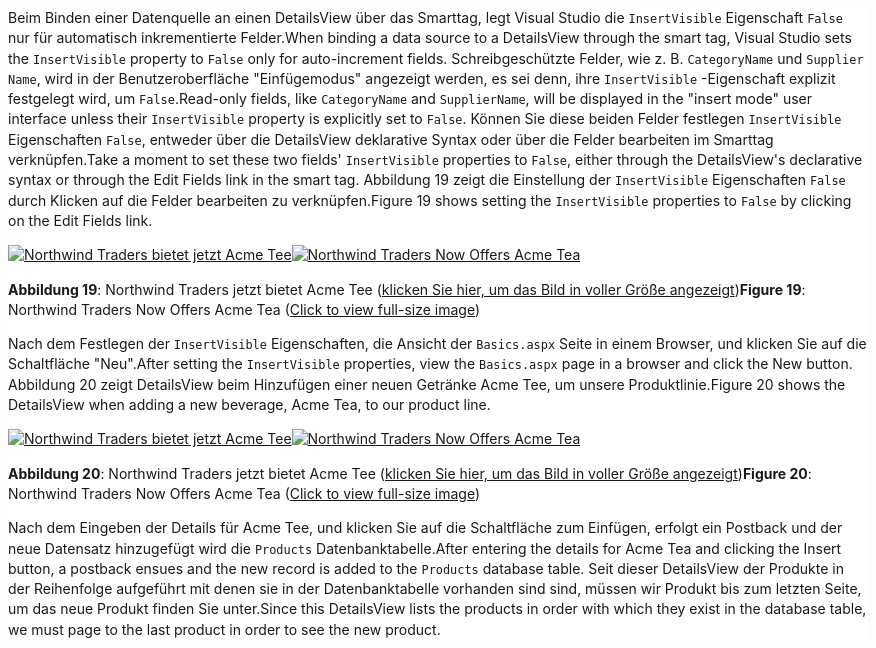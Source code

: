 <span data-ttu-id="d1265-324">Beim Binden einer Datenquelle an einen DetailsView über das Smarttag, legt Visual Studio die `InsertVisible` Eigenschaft `False` nur für automatisch inkrementierte Felder.</span><span class="sxs-lookup"><span data-stu-id="d1265-324">When binding a data source to a DetailsView through the smart tag, Visual Studio sets the `InsertVisible` property to `False` only for auto-increment fields.</span></span> <span data-ttu-id="d1265-325">Schreibgeschützte Felder, wie z. B. `CategoryName` und `SupplierName`, wird in der Benutzeroberfläche "Einfügemodus" angezeigt werden, es sei denn, ihre `InsertVisible` -Eigenschaft explizit festgelegt wird, um `False`.</span><span class="sxs-lookup"><span data-stu-id="d1265-325">Read-only fields, like `CategoryName` and `SupplierName`, will be displayed in the "insert mode" user interface unless their `InsertVisible` property is explicitly set to `False`.</span></span> <span data-ttu-id="d1265-326">Können Sie diese beiden Felder festlegen `InsertVisible` Eigenschaften `False`, entweder über die DetailsView deklarative Syntax oder über die Felder bearbeiten im Smarttag verknüpfen.</span><span class="sxs-lookup"><span data-stu-id="d1265-326">Take a moment to set these two fields' `InsertVisible` properties to `False`, either through the DetailsView's declarative syntax or through the Edit Fields link in the smart tag.</span></span> <span data-ttu-id="d1265-327">Abbildung 19 zeigt die Einstellung der `InsertVisible` Eigenschaften `False` durch Klicken auf die Felder bearbeiten zu verknüpfen.</span><span class="sxs-lookup"><span data-stu-id="d1265-327">Figure 19 shows setting the `InsertVisible` properties to `False` by clicking on the Edit Fields link.</span></span>


<span data-ttu-id="d1265-328">[![Northwind Traders bietet jetzt Acme Tee](an-overview-of-inserting-updating-and-deleting-data-vb/_static/image46.png)](an-overview-of-inserting-updating-and-deleting-data-vb/_static/image45.png)</span><span class="sxs-lookup"><span data-stu-id="d1265-328">[![Northwind Traders Now Offers Acme Tea](an-overview-of-inserting-updating-and-deleting-data-vb/_static/image46.png)](an-overview-of-inserting-updating-and-deleting-data-vb/_static/image45.png)</span></span>

<span data-ttu-id="d1265-329">**Abbildung 19**: Northwind Traders jetzt bietet Acme Tee ([klicken Sie hier, um das Bild in voller Größe angezeigt](an-overview-of-inserting-updating-and-deleting-data-vb/_static/image47.png))</span><span class="sxs-lookup"><span data-stu-id="d1265-329">**Figure 19**: Northwind Traders Now Offers Acme Tea ([Click to view full-size image](an-overview-of-inserting-updating-and-deleting-data-vb/_static/image47.png))</span></span>


<span data-ttu-id="d1265-330">Nach dem Festlegen der `InsertVisible` Eigenschaften, die Ansicht der `Basics.aspx` Seite in einem Browser, und klicken Sie auf die Schaltfläche "Neu".</span><span class="sxs-lookup"><span data-stu-id="d1265-330">After setting the `InsertVisible` properties, view the `Basics.aspx` page in a browser and click the New button.</span></span> <span data-ttu-id="d1265-331">Abbildung 20 zeigt DetailsView beim Hinzufügen einer neuen Getränke Acme Tee, um unsere Produktlinie.</span><span class="sxs-lookup"><span data-stu-id="d1265-331">Figure 20 shows the DetailsView when adding a new beverage, Acme Tea, to our product line.</span></span>


<span data-ttu-id="d1265-332">[![Northwind Traders bietet jetzt Acme Tee](an-overview-of-inserting-updating-and-deleting-data-vb/_static/image49.png)](an-overview-of-inserting-updating-and-deleting-data-vb/_static/image48.png)</span><span class="sxs-lookup"><span data-stu-id="d1265-332">[![Northwind Traders Now Offers Acme Tea](an-overview-of-inserting-updating-and-deleting-data-vb/_static/image49.png)](an-overview-of-inserting-updating-and-deleting-data-vb/_static/image48.png)</span></span>

<span data-ttu-id="d1265-333">**Abbildung 20**: Northwind Traders jetzt bietet Acme Tee ([klicken Sie hier, um das Bild in voller Größe angezeigt](an-overview-of-inserting-updating-and-deleting-data-vb/_static/image50.png))</span><span class="sxs-lookup"><span data-stu-id="d1265-333">**Figure 20**: Northwind Traders Now Offers Acme Tea ([Click to view full-size image](an-overview-of-inserting-updating-and-deleting-data-vb/_static/image50.png))</span></span>


<span data-ttu-id="d1265-334">Nach dem Eingeben der Details für Acme Tee, und klicken Sie auf die Schaltfläche zum Einfügen, erfolgt ein Postback und der neue Datensatz hinzugefügt wird die `Products` Datenbanktabelle.</span><span class="sxs-lookup"><span data-stu-id="d1265-334">After entering the details for Acme Tea and clicking the Insert button, a postback ensues and the new record is added to the `Products` database table.</span></span> <span data-ttu-id="d1265-335">Seit dieser DetailsView der Produkte in der Reihenfolge aufgeführt mit denen sie in der Datenbanktabelle vorhanden sind sind, müssen wir Produkt bis zum letzten Seite, um das neue Produkt finden Sie unter.</span><span class="sxs-lookup"><span data-stu-id="d1265-335">Since this DetailsView lists the products in order with which they exist in the database table, we must page to the last product in order to see the new product.</span></span>
